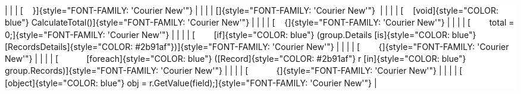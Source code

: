 |                                                                                                                                                                                                                                                                                             |
| [    }]{style="FONT-FAMILY: 'Courier New'"}                                                                                                                                                                                                                                                 |
|                                                                                                                                                                                                                                                                                             |
| []{style="FONT-FAMILY: 'Courier New'"}                                                                                                                                                                                                                                                      |
|                                                                                                                                                                                                                                                                                             |
| [    [void]{style="COLOR: blue"} CalculateTotal()]{style="FONT-FAMILY: 'Courier New'"}                                                                                                                                                                                                      |
|                                                                                                                                                                                                                                                                                             |
| [    {]{style="FONT-FAMILY: 'Courier New'"}                                                                                                                                                                                                                                                 |
|                                                                                                                                                                                                                                                                                             |
| [        total = 0;]{style="FONT-FAMILY: 'Courier New'"}                                                                                                                                                                                                                                    |
|                                                                                                                                                                                                                                                                                             |
| [        [if]{style="COLOR: blue"} (group.Details [is]{style="COLOR: blue"} [RecordsDetails]{style="COLOR: #2b91af"})]{style="FONT-FAMILY: 'Courier New'"}                                                                                                                                  |
|                                                                                                                                                                                                                                                                                             |
| [        {]{style="FONT-FAMILY: 'Courier New'"}                                                                                                                                                                                                                                             |
|                                                                                                                                                                                                                                                                                             |
| [            [foreach]{style="COLOR: blue"} ([Record]{style="COLOR: #2b91af"} r [in]{style="COLOR: blue"} group.Records)]{style="FONT-FAMILY: 'Courier New'"}                                                                                                                               |
|                                                                                                                                                                                                                                                                                             |
| [            {]{style="FONT-FAMILY: 'Courier New'"}                                                                                                                                                                                                                                         |
|                                                                                                                                                                                                                                                                                             |
| [                [object]{style="COLOR: blue"} obj = r.GetValue(field);]{style="FONT-FAMILY: 'Courier New'"}                                                                                                                                                                                |